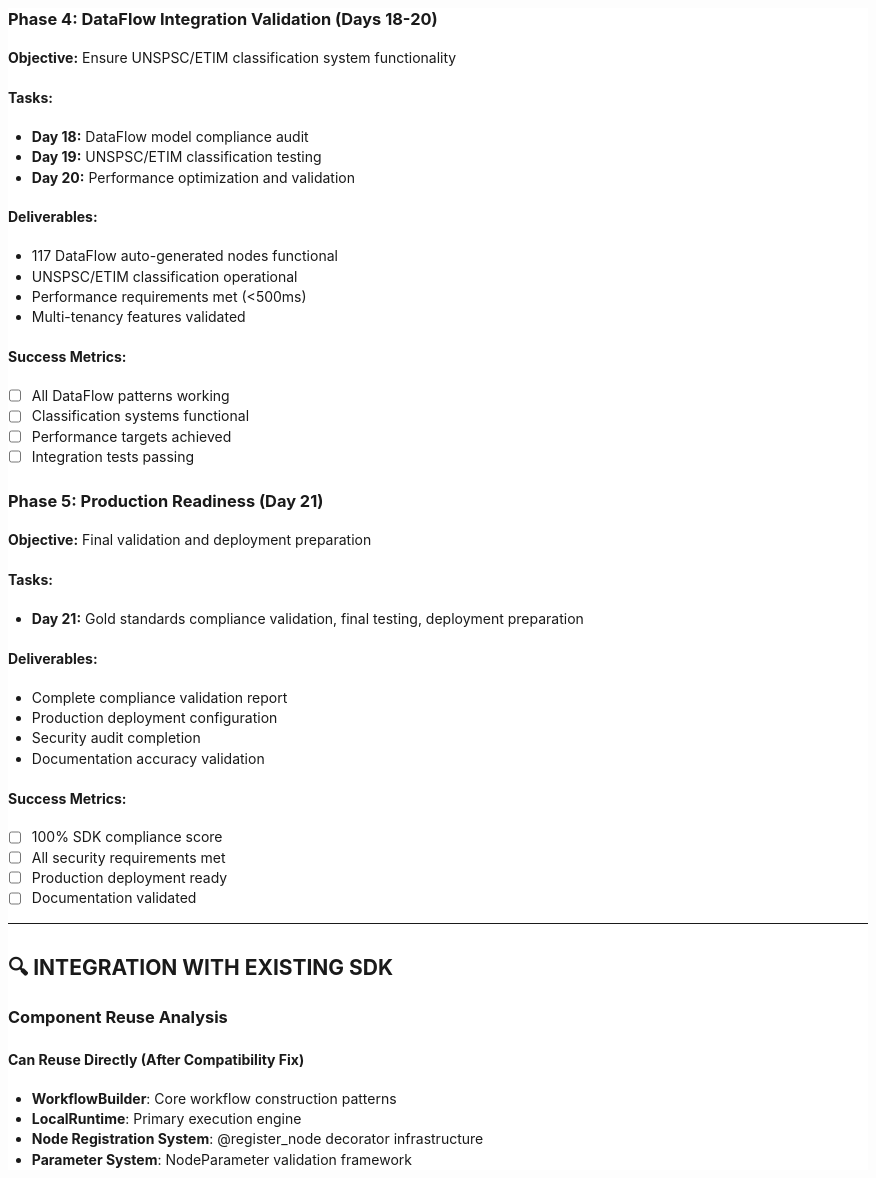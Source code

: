 ### Phase 4: DataFlow Integration Validation (Days 18-20)
**Objective:** Ensure UNSPSC/ETIM classification system functionality

#### Tasks:
- **Day 18:** DataFlow model compliance audit
- **Day 19:** UNSPSC/ETIM classification testing
- **Day 20:** Performance optimization and validation

#### Deliverables:
- 117 DataFlow auto-generated nodes functional
- UNSPSC/ETIM classification operational
- Performance requirements met (<500ms)
- Multi-tenancy features validated

#### Success Metrics:
- [ ] All DataFlow patterns working
- [ ] Classification systems functional
- [ ] Performance targets achieved
- [ ] Integration tests passing

### Phase 5: Production Readiness (Day 21)
**Objective:** Final validation and deployment preparation

#### Tasks:
- **Day 21:** Gold standards compliance validation, final testing, deployment preparation

#### Deliverables:
- Complete compliance validation report
- Production deployment configuration
- Security audit completion
- Documentation accuracy validation

#### Success Metrics:
- [ ] 100% SDK compliance score
- [ ] All security requirements met
- [ ] Production deployment ready
- [ ] Documentation validated

---

## 🔍 INTEGRATION WITH EXISTING SDK

### Component Reuse Analysis

#### Can Reuse Directly (After Compatibility Fix)
- **WorkflowBuilder**: Core workflow construction patterns
- **LocalRuntime**: Primary execution engine
- **Node Registration System**: @register_node decorator infrastructure
- **Parameter System**: NodeParameter validation framework
